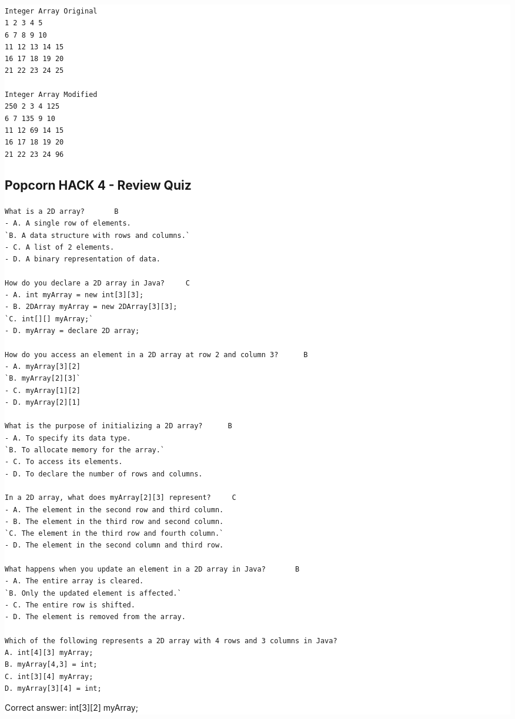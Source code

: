     Integer Array Original
    1 2 3 4 5 
    6 7 8 9 10 
    11 12 13 14 15 
    16 17 18 19 20 
    21 22 23 24 25 
    
    Integer Array Modified
    250 2 3 4 125 
    6 7 135 9 10 
    11 12 69 14 15 
    16 17 18 19 20 
    21 22 23 24 96 


## Popcorn HACK 4 - Review Quiz

```
What is a 2D array?       B
- A. A single row of elements.
`B. A data structure with rows and columns.`
- C. A list of 2 elements.
- D. A binary representation of data.

How do you declare a 2D array in Java?     C
- A. int myArray = new int[3][3];
- B. 2DArray myArray = new 2DArray[3][3];
`C. int[][] myArray;`
- D. myArray = declare 2D array;

How do you access an element in a 2D array at row 2 and column 3?      B
- A. myArray[3][2]
`B. myArray[2][3]`
- C. myArray[1][2]
- D. myArray[2][1]

What is the purpose of initializing a 2D array?      B
- A. To specify its data type.
`B. To allocate memory for the array.`
- C. To access its elements.
- D. To declare the number of rows and columns.

In a 2D array, what does myArray[2][3] represent?     C
- A. The element in the second row and third column.
- B. The element in the third row and second column.
`C. The element in the third row and fourth column.`
- D. The element in the second column and third row.

What happens when you update an element in a 2D array in Java?       B
- A. The entire array is cleared.
`B. Only the updated element is affected.`
- C. The entire row is shifted.
- D. The element is removed from the array.

Which of the following represents a 2D array with 4 rows and 3 columns in Java?  
A. int[4][3] myArray;
B. myArray[4,3] = int;
C. int[3][4] myArray;
D. myArray[3][4] = int;
```
Correct answer: int[3][2] myArray;
